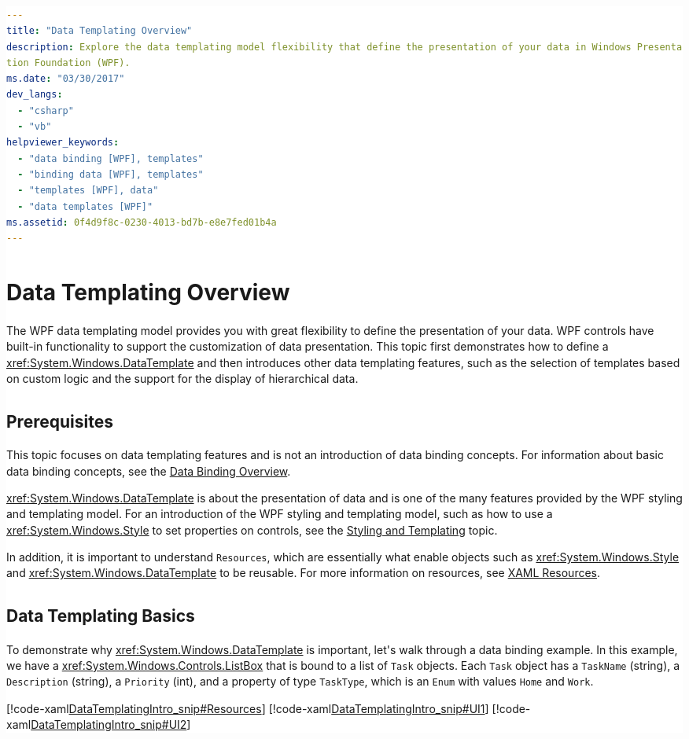 ```yaml
---
title: "Data Templating Overview"
description: Explore the data templating model flexibility that define the presentation of your data in Windows Presentation Foundation (WPF).
ms.date: "03/30/2017"
dev_langs:
  - "csharp"
  - "vb"
helpviewer_keywords:
  - "data binding [WPF], templates"
  - "binding data [WPF], templates"
  - "templates [WPF], data"
  - "data templates [WPF]"
ms.assetid: 0f4d9f8c-0230-4013-bd7b-e8e7fed01b4a
---
```

# Data Templating Overview
The WPF data templating model provides you with great flexibility to define the presentation of your data. WPF controls have built-in functionality to support the customization of data presentation. This topic first demonstrates how to define a <xref:System.Windows.DataTemplate> and then introduces other data templating features, such as the selection of templates based on custom logic and the support for the display of hierarchical data.

<a name="Prerequisites"></a>
## Prerequisites
 This topic focuses on data templating features and is not an introduction of data binding concepts. For information about basic data binding concepts, see the [Data Binding Overview](/dotnet/desktop-wpf/data/data-binding-overview).

 <xref:System.Windows.DataTemplate> is about the presentation of data and is one of the many features provided by the WPF styling and templating model. For an introduction of the WPF styling and templating model, such as how to use a <xref:System.Windows.Style> to set properties on controls, see the [Styling and Templating](../controls/styles-templates-overview.md) topic.

 In addition, it is important to understand `Resources`, which are essentially what enable objects such as <xref:System.Windows.Style> and <xref:System.Windows.DataTemplate> to be reusable. For more information on resources, see [XAML Resources](/dotnet/desktop-wpf/fundamentals/xaml-resources-define).

<a name="DataTemplating_Basic"></a>
## Data Templating Basics

 To demonstrate why <xref:System.Windows.DataTemplate> is important, let's walk through a data binding example. In this example, we have a <xref:System.Windows.Controls.ListBox> that is bound to a list of `Task` objects. Each `Task` object has a `TaskName` (string), a `Description` (string), a `Priority` (int), and a property of type `TaskType`, which is an `Enum` with values `Home` and `Work`.

 [!code-xaml[DataTemplatingIntro_snip#Resources](~/samples/snippets/csharp/VS_Snippets_Wpf/DataTemplatingIntro_snip/CSharp/Window1.xaml#resources)]
[!code-xaml[DataTemplatingIntro_snip#UI1](~/samples/snippets/csharp/VS_Snippets_Wpf/DataTemplatingIntro_snip/CSharp/Window1.xaml#ui1)]
[!code-xaml[DataTemplatingIntro_snip#UI2](~/samples/snippets/csharp/VS_Snippets_Wpf/DataTemplatingIntro_snip/CSharp/Window1.xaml#ui2)]
